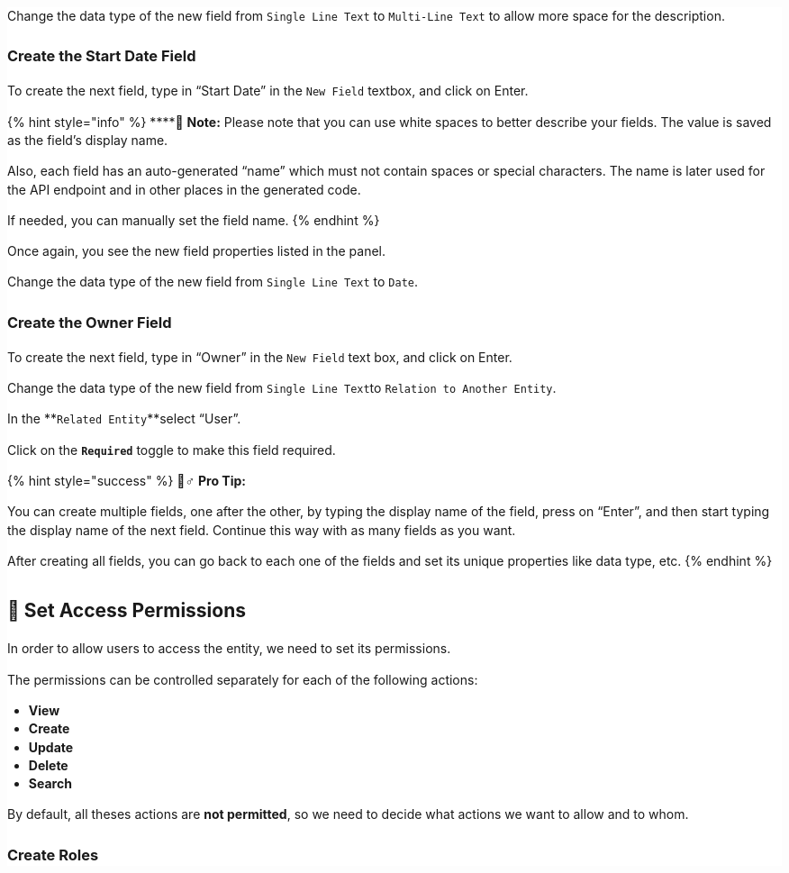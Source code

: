 Change the data type of the new field from `Single Line Text` to `Multi-Line Text` to allow more space for the description.

### Create the Start Date Field

To create the next field, type in “Start Date” in the `New Field` textbox, and click on Enter.

{% hint style="info" %}
\*\*\*\*🎈 **Note:** Please note that you can use white spaces to better describe your fields. The value is saved as the field’s display name.

Also, each field has an auto-generated “name” which must not contain spaces or special characters. The name is later used for the API endpoint and in other places in the generated code.

If needed, you can manually set the field name.
{% endhint %}

Once again, you see the new field properties listed in the panel.

Change the data type of the new field from `Single Line Text` to `Date`.

### Create the Owner Field

To create the next field, type in “Owner” in the `New Field` text box, and click on Enter.

Change the data type of the new field from `Single Line Text`to `Relation to Another Entity`.

In the **`Related Entity`**select “User”.

Click on the **`Required`** toggle to make this field required.

{% hint style="success" %}
🦸♂ **Pro Tip:**

You can create multiple fields, one after the other, by typing the display name of the field, press on “Enter”, and then start typing the display name of the next field. Continue this way with as many fields as you want.

After creating all fields, you can go back to each one of the fields and set its unique properties like data type, etc.
{% endhint %}

## 🔐 Set Access Permissions

In order to allow users to access the entity, we need to set its permissions.

The permissions can be controlled separately for each of the following actions:

* **View**
* **Create**
* **Update**
* **Delete**
* **Search**

By default, all theses actions are **not permitted**, so we need to decide what actions we want to allow and to whom.

### Create Roles
